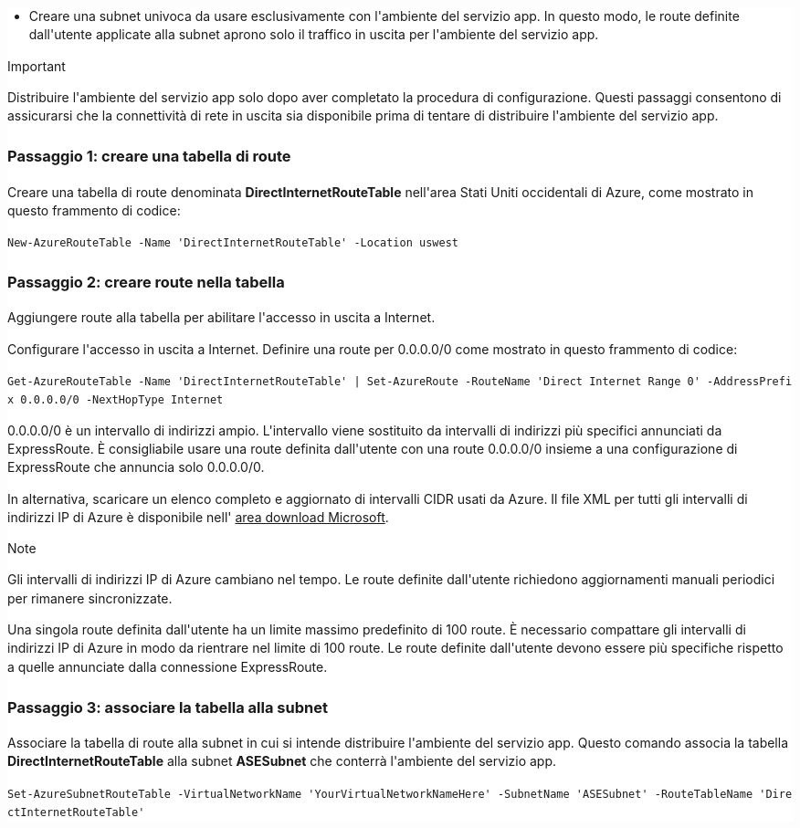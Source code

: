* Creare una subnet univoca da usare esclusivamente con l'ambiente del servizio app. In questo modo, le route definite dall'utente applicate alla subnet aprono solo il traffico in uscita per l'ambiente del servizio app.

> [!IMPORTANT]
> Distribuire l'ambiente del servizio app solo dopo aver completato la procedura di configurazione. Questi passaggi consentono di assicurarsi che la connettività di rete in uscita sia disponibile prima di tentare di distribuire l'ambiente del servizio app.

### <a name="step-1-create-a-route-table"></a>Passaggio 1: creare una tabella di route

Creare una tabella di route denominata **DirectInternetRouteTable** nell'area Stati Uniti occidentali di Azure, come mostrato in questo frammento di codice:

`New-AzureRouteTable -Name 'DirectInternetRouteTable' -Location uswest`

### <a name="step-2-create-routes-in-the-table"></a>Passaggio 2: creare route nella tabella

Aggiungere route alla tabella per abilitare l'accesso in uscita a Internet.  

Configurare l'accesso in uscita a Internet. Definire una route per 0.0.0.0/0 come mostrato in questo frammento di codice:

`Get-AzureRouteTable -Name 'DirectInternetRouteTable' | Set-AzureRoute -RouteName 'Direct Internet Range 0' -AddressPrefix 0.0.0.0/0 -NextHopType Internet`

0.0.0.0/0 è un intervallo di indirizzi ampio. L'intervallo viene sostituito da intervalli di indirizzi più specifici annunciati da ExpressRoute. È consigliabile usare una route definita dall'utente con una route 0.0.0.0/0 insieme a una configurazione di ExpressRoute che annuncia solo 0.0.0.0/0. 

In alternativa, scaricare un elenco completo e aggiornato di intervalli CIDR usati da Azure. Il file XML per tutti gli intervalli di indirizzi IP di Azure è disponibile nell' [area download Microsoft][DownloadCenterAddressRanges].  

> [!NOTE]
>
> Gli intervalli di indirizzi IP di Azure cambiano nel tempo. Le route definite dall'utente richiedono aggiornamenti manuali periodici per rimanere sincronizzate.
>
> Una singola route definita dall'utente ha un limite massimo predefinito di 100 route. È necessario compattare gli intervalli di indirizzi IP di Azure in modo da rientrare nel limite di 100 route. Le route definite dall'utente devono essere più specifiche rispetto a quelle annunciate dalla connessione ExpressRoute.
> 

### <a name="step-3-associate-the-table-to-the-subnet"></a>Passaggio 3: associare la tabella alla subnet

Associare la tabella di route alla subnet in cui si intende distribuire l'ambiente del servizio app. Questo comando associa la tabella **DirectInternetRouteTable** alla subnet **ASESubnet** che conterrà l'ambiente del servizio app.

`Set-AzureSubnetRouteTable -VirtualNetworkName 'YourVirtualNetworkNameHere' -SubnetName 'ASESubnet' -RouteTableName 'DirectInternetRouteTable'`


[virtualnetwork]: https://azure.microsoft.com/services/virtual-network/ 
[ExpressRoute]: https://azure.microsoft.com/services/expressroute/ 
[requiredports]: app-service-app-service-environment-control-inbound-traffic.md 
[NetworkSecurityGroups]: https://azure.microsoft.com/documentation/articles/virtual-networks-nsg/ 
[UDROverview]: https://azure.microsoft.com/documentation/articles/virtual-networks-udr-overview/ 
[UDRHowTo]: https://docs.microsoft.com/azure/virtual-network/tutorial-create-route-table-powershell 
[HowToCreateAnAppServiceEnvironment]: app-service-web-how-to-create-an-app-service-environment.md 
[AzureDownloads]: https://azure.microsoft.com/downloads/ 
[DownloadCenterAddressRanges]: https://www.microsoft.com/download/details.aspx?id=41653 
[NetworkSecurityGroups]: https://azure.microsoft.com/documentation/articles/virtual-networks-nsg/ 
[IntroToAppServiceEnvironment]:  app-service-app-service-environment-intro.md 
[NewPortal]:  https://portal.azure.com 